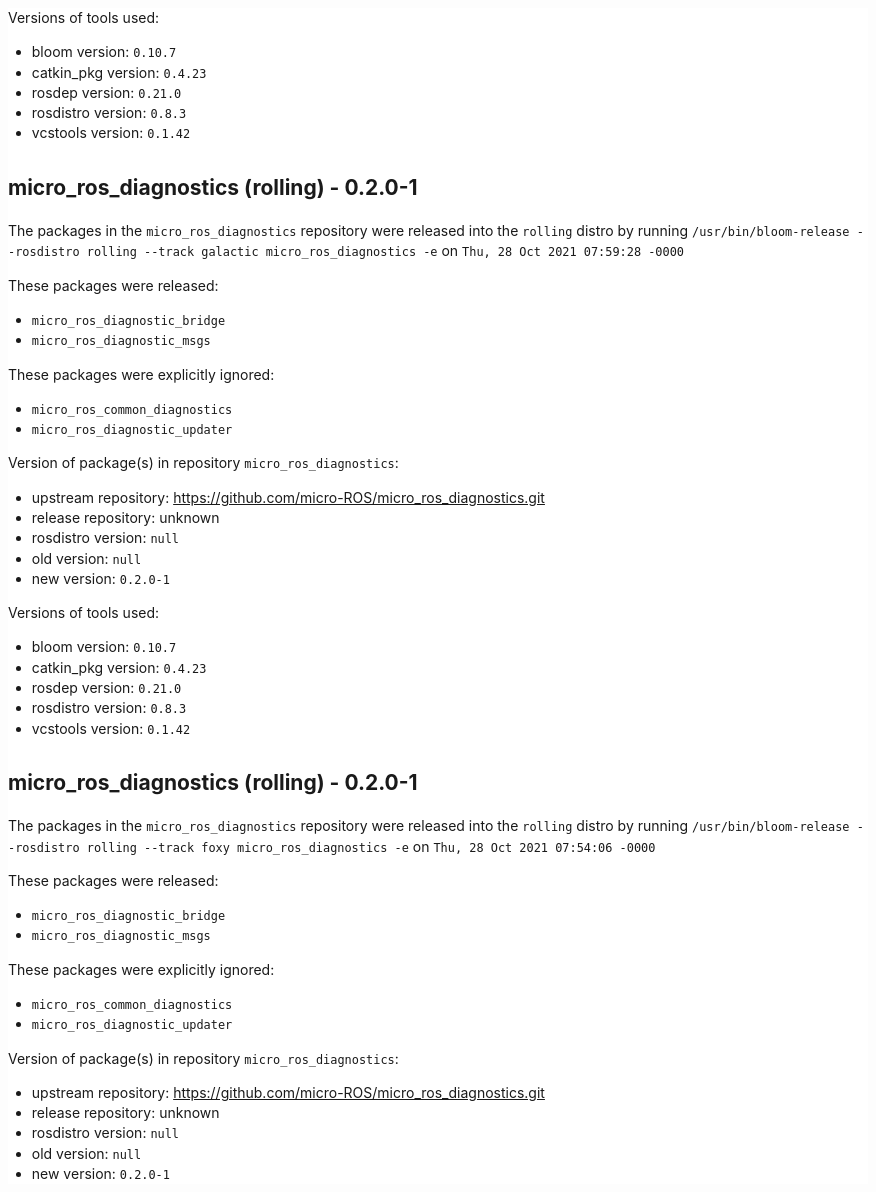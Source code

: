 Versions of tools used:

- bloom version: `0.10.7`
- catkin_pkg version: `0.4.23`
- rosdep version: `0.21.0`
- rosdistro version: `0.8.3`
- vcstools version: `0.1.42`


## micro_ros_diagnostics (rolling) - 0.2.0-1

The packages in the `micro_ros_diagnostics` repository were released into the `rolling` distro by running `/usr/bin/bloom-release --rosdistro rolling --track galactic micro_ros_diagnostics -e` on `Thu, 28 Oct 2021 07:59:28 -0000`

These packages were released:
- `micro_ros_diagnostic_bridge`
- `micro_ros_diagnostic_msgs`

These packages were explicitly ignored:
- `micro_ros_common_diagnostics`
- `micro_ros_diagnostic_updater`

Version of package(s) in repository `micro_ros_diagnostics`:

- upstream repository: https://github.com/micro-ROS/micro_ros_diagnostics.git
- release repository: unknown
- rosdistro version: `null`
- old version: `null`
- new version: `0.2.0-1`

Versions of tools used:

- bloom version: `0.10.7`
- catkin_pkg version: `0.4.23`
- rosdep version: `0.21.0`
- rosdistro version: `0.8.3`
- vcstools version: `0.1.42`


## micro_ros_diagnostics (rolling) - 0.2.0-1

The packages in the `micro_ros_diagnostics` repository were released into the `rolling` distro by running `/usr/bin/bloom-release --rosdistro rolling --track foxy micro_ros_diagnostics -e` on `Thu, 28 Oct 2021 07:54:06 -0000`

These packages were released:
- `micro_ros_diagnostic_bridge`
- `micro_ros_diagnostic_msgs`

These packages were explicitly ignored:
- `micro_ros_common_diagnostics`
- `micro_ros_diagnostic_updater`

Version of package(s) in repository `micro_ros_diagnostics`:

- upstream repository: https://github.com/micro-ROS/micro_ros_diagnostics.git
- release repository: unknown
- rosdistro version: `null`
- old version: `null`
- new version: `0.2.0-1`
